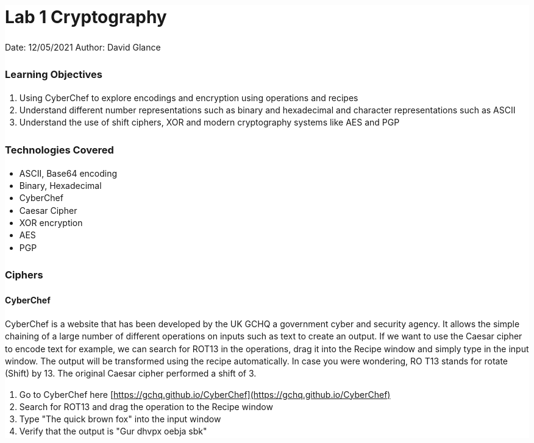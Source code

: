 # Lab 1 Cryptography

Date: 12/05/2021 Author: David Glance

### Learning Objectives

1. Using CyberChef to explore encodings and encryption using operations and recipes
2. Understand different number representations such as binary and hexadecimal and character representations such as ASCII 
3. Understand the use of shift ciphers, XOR and modern cryptography systems like AES and PGP

### Technologies Covered

* ASCII, Base64 encoding
* Binary, Hexadecimal
* CyberChef
* Caesar Cipher
* XOR encryption 
* AES
* PGP

### Ciphers

#### CyberChef

CyberChef is a website that has been developed by the UK GCHQ a government cyber and security agency. It allows the simple chaining of a large number of different operations on inputs such as text to create an output. If we want to use the Caesar cipher to encode text for example, we can search for ROT13 in the operations, drag it into the Recipe window and simply type in the input window. The output will be transformed using the recipe automatically. In case you were wondering, RO T13 stands for rotate \(Shift\) by 13. The original Caesar cipher performed a shift of 3.

1. Go to CyberChef here [https://gchq.github.io/CyberChef](https://gchq.github.io/CyberChef)
2. Search for ROT13 and drag the operation to the Recipe window
3. Type "The quick brown fox" into the input window
4. Verify that the output is "Gur dhvpx oebja sbk"
